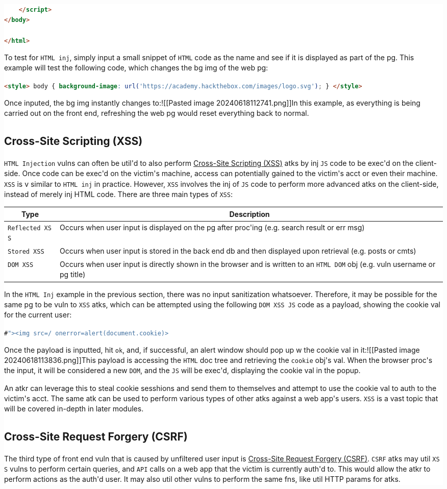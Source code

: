 ```html
    </script>
</body>

</html>
```
To test for `HTML inj`, simply input a small snippet of `HTML` code as the name and see if it is displayed as part of the pg. This example will test the following code, which changes the bg img of the web pg:
```html
<style> body { background-image: url('https://academy.hackthebox.com/images/logo.svg'); } </style>
```
Once inputed, the bg img instantly changes to:![[Pasted image 20240618112741.png]]In this example, as everything is being carried out on the front end, refreshing the web pg would reset everything back to normal.
## Cross-Site Scripting (XSS)
`HTML Injection` vulns can often be util'd to also perform [Cross-Site Scripting (XSS)](https://owasp.org/www-community/attacks/xss/) atks by inj `JS` code to be exec'd on the client-side. Once code can be exec'd on the victim's machine, access can potentially gained to the victim's acct or even their machine. `XSS` is v similar to `HTML inj` in practice. However, `XSS` involves the inj of `JS` code to perform more advanced atks on the client-side, instead of merely inj HTML code. There are three main types of `XSS`:

| **Type**        | **Description**                                                                                                              |
| --------------- | ---------------------------------------------------------------------------------------------------------------------------- |
| `Reflected XSS` | Occurs when user input is displayed on the pg after proc'ing (e.g. search result or err msg)                                 |
| `Stored XSS`    | Occurs when user input is stored in the back end db and then displayed upon retrieval (e.g. posts or cmts)                   |
| `DOM XSS`       | Occurs when user input is directly shown in the browser and is written to an `HTML DOM` obj (e.g. vuln username or pg title) |
In the `HTML Inj` example in the previous section, there was no input sanitization whatsoever. Therefore, it may be possible for the same pg to be vuln to `XSS` atks, which can be attempted using the following `DOM XSS JS` code as a payload, showing the cookie val for the current user:
```javascript
#"><img src=/ onerror=alert(document.cookie)>
```
Once the payload is inputted, hit `ok`, and, if successful, an alert window should pop up w the cookie val in it:![[Pasted image 20240618113836.png]]This payload is accessing the `HTML` doc tree and retrieving the `cookie` obj's val. When the browser proc's the input, it will be considered a new `DOM`, and the `JS` will be exec'd, displaying the cookie val in the popup.

An atkr can leverage this to steal cookie sesshions and send them to themselves and attempt to use the cookie val to auth to the victim's acct. The same atk can be used to perform various types of other atks against a web app's users. `XSS` is a vast topic that will be covered in-depth in later modules.
## Cross-Site Request Forgery (CSRF)
The third type of front end vuln that is caused by unfiltered user input is [Cross-Site Request Forgery (CSRF)](https://owasp.org/www-community/attacks/csrf). `CSRF` atks may util `XSS` vulns to perform certain queries, and `API` calls on a web app that the victim is currently auth'd to. This would allow the atkr to perform actions as the auth'd user. It may also util other vulns to perform the same fns, like util HTTP params for atks.
